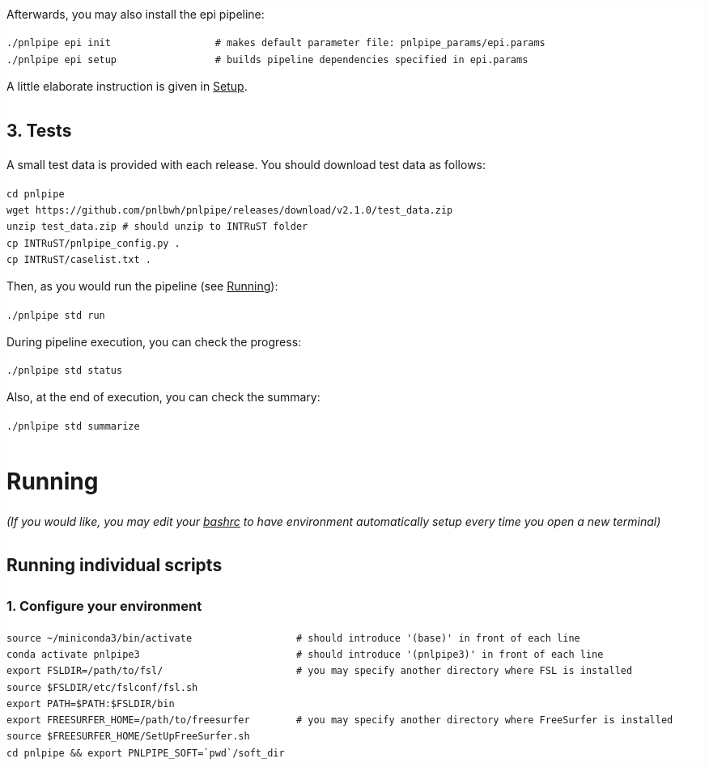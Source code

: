 Afterwards, you may also install the epi pipeline:

    ./pnlpipe epi init                  # makes default parameter file: pnlpipe_params/epi.params
    ./pnlpipe epi setup                 # builds pipeline dependencies specified in epi.params


A little elaborate instruction is given in [Setup](#setup).


## 3. Tests

A small test data is provided with each release. You should download test data as follows:
    
    cd pnlpipe
    wget https://github.com/pnlbwh/pnlpipe/releases/download/v2.1.0/test_data.zip
    unzip test_data.zip # should unzip to INTRuST folder
    cp INTRuST/pnlpipe_config.py .
    cp INTRuST/caselist.txt .
    
Then, as you would run the pipeline (see [Running](#running)):

    ./pnlpipe std run

During pipeline execution, you can check the progress:

    ./pnlpipe std status
    
Also, at the end of execution, you can check the summary:
    
    ./pnlpipe std summarize



# Running

*(If you would like, you may edit your [bashrc](#global-bashrc) to have environment automatically setup
every time you open a new terminal)*

## Running individual scripts

### 1. Configure your environment

    source ~/miniconda3/bin/activate                  # should introduce '(base)' in front of each line
    conda activate pnlpipe3                           # should introduce '(pnlpipe3)' in front of each line
    export FSLDIR=/path/to/fsl/                       # you may specify another directory where FSL is installed
    source $FSLDIR/etc/fslconf/fsl.sh
    export PATH=$PATH:$FSLDIR/bin
    export FREESURFER_HOME=/path/to/freesurfer        # you may specify another directory where FreeSurfer is installed
    source $FREESURFER_HOME/SetUpFreeSurfer.sh
    cd pnlpipe && export PNLPIPE_SOFT=`pwd`/soft_dir

    